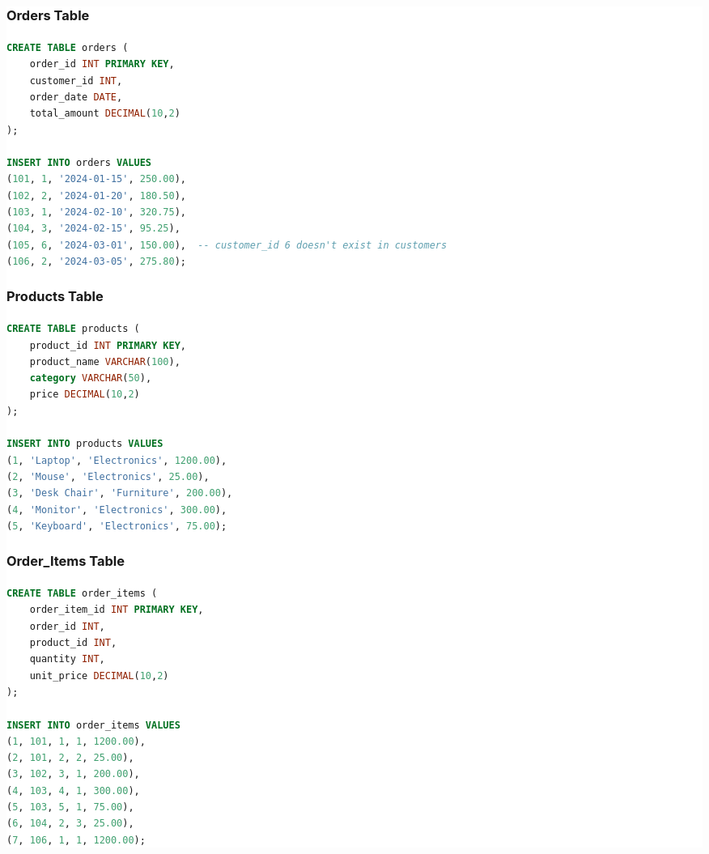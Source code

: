 ### Orders Table
```sql
CREATE TABLE orders (
    order_id INT PRIMARY KEY,
    customer_id INT,
    order_date DATE,
    total_amount DECIMAL(10,2)
);

INSERT INTO orders VALUES
(101, 1, '2024-01-15', 250.00),
(102, 2, '2024-01-20', 180.50),
(103, 1, '2024-02-10', 320.75),
(104, 3, '2024-02-15', 95.25),
(105, 6, '2024-03-01', 150.00),  -- customer_id 6 doesn't exist in customers
(106, 2, '2024-03-05', 275.80);
```

### Products Table
```sql
CREATE TABLE products (
    product_id INT PRIMARY KEY,
    product_name VARCHAR(100),
    category VARCHAR(50),
    price DECIMAL(10,2)
);

INSERT INTO products VALUES
(1, 'Laptop', 'Electronics', 1200.00),
(2, 'Mouse', 'Electronics', 25.00),
(3, 'Desk Chair', 'Furniture', 200.00),
(4, 'Monitor', 'Electronics', 300.00),
(5, 'Keyboard', 'Electronics', 75.00);
```

### Order_Items Table
```sql
CREATE TABLE order_items (
    order_item_id INT PRIMARY KEY,
    order_id INT,
    product_id INT,
    quantity INT,
    unit_price DECIMAL(10,2)
);

INSERT INTO order_items VALUES
(1, 101, 1, 1, 1200.00),
(2, 101, 2, 2, 25.00),
(3, 102, 3, 1, 200.00),
(4, 103, 4, 1, 300.00),
(5, 103, 5, 1, 75.00),
(6, 104, 2, 3, 25.00),
(7, 106, 1, 1, 1200.00);
```
